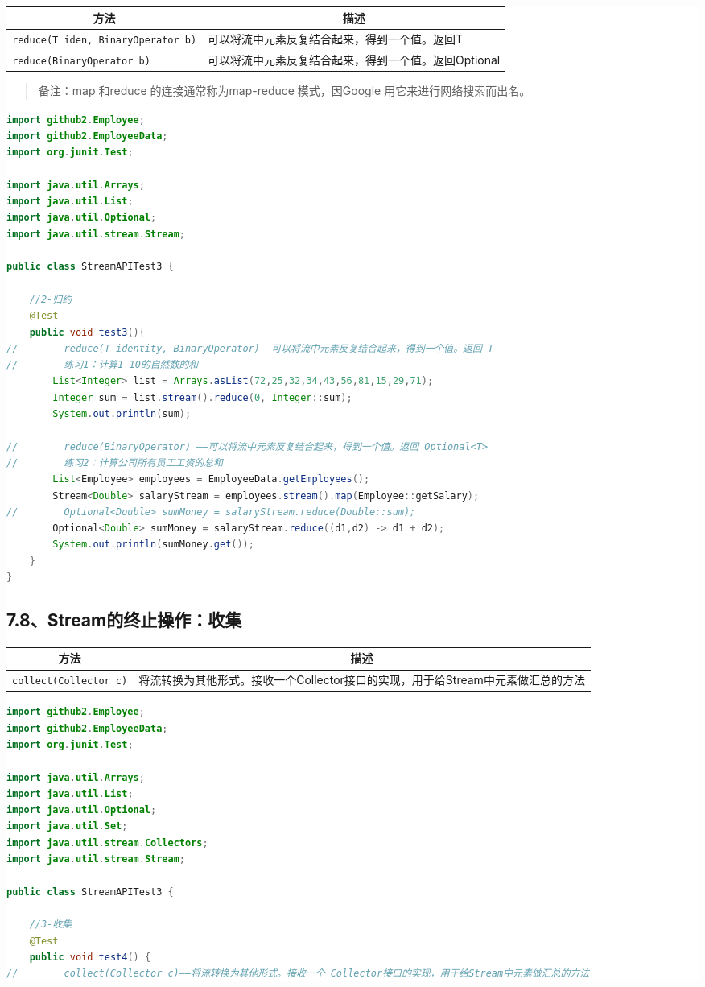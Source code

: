 |方法|描述|
| ----| ----------------------------------------------------|
|`reduce(T iden, BinaryOperator b)`|可以将流中元素反复结合起来，得到一个值。返回T|
|`reduce(BinaryOperator b)`|可以将流中元素反复结合起来，得到一个值。返回Optional|

> 备注：map 和reduce 的连接通常称为map-reduce 模式，因Google 用它来进行网络搜索而出名。

```java
import github2.Employee;
import github2.EmployeeData;
import org.junit.Test;

import java.util.Arrays;
import java.util.List;
import java.util.Optional;
import java.util.stream.Stream;

public class StreamAPITest3 {

    //2-归约
    @Test
    public void test3(){
//        reduce(T identity, BinaryOperator)——可以将流中元素反复结合起来，得到一个值。返回 T
//        练习1：计算1-10的自然数的和
        List<Integer> list = Arrays.asList(72,25,32,34,43,56,81,15,29,71);
        Integer sum = list.stream().reduce(0, Integer::sum);
        System.out.println(sum);

//        reduce(BinaryOperator) ——可以将流中元素反复结合起来，得到一个值。返回 Optional<T>
//        练习2：计算公司所有员工工资的总和
        List<Employee> employees = EmployeeData.getEmployees();
        Stream<Double> salaryStream = employees.stream().map(Employee::getSalary);
//        Optional<Double> sumMoney = salaryStream.reduce(Double::sum);
        Optional<Double> sumMoney = salaryStream.reduce((d1,d2) -> d1 + d2);
        System.out.println(sumMoney.get());
    }
}
```

## 7.8、Stream的终止操作：收集

|方法|描述|
| ----| -------------------------------------------------------------------------------|
|`collect(Collector c)`|将流转换为其他形式。接收一个Collector接口的实现，用于给Stream中元素做汇总的方法|

```java
import github2.Employee;
import github2.EmployeeData;
import org.junit.Test;

import java.util.Arrays;
import java.util.List;
import java.util.Optional;
import java.util.Set;
import java.util.stream.Collectors;
import java.util.stream.Stream;

public class StreamAPITest3 {

    //3-收集
    @Test
    public void test4() {
//        collect(Collector c)——将流转换为其他形式。接收一个 Collector接口的实现，用于给Stream中元素做汇总的方法
```